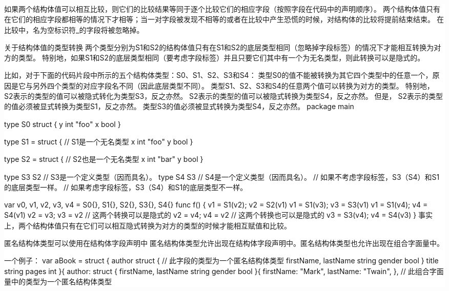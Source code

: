 如果两个结构体值可以相互比较，则它们的比较结果等同于逐个比较它们的相应字段（按照字段在代码中的声明顺序）。 两个结构体值只有在它们的相应字段都相等的情况下才相等；当一对字段被发现不相等的或者在比较中产生恐慌的时候，对结构体的比较将提前结束结束。 在比较中，名为空标识符_的字段将被忽略掉。

关于结构体值的类型转换
两个类型分别为S1和S2的结构体值只有在S1和S2的底层类型相同（忽略掉字段标签）的情况下才能相互转换为对方的类型。 特别地，如果S1和S2的底层类型相同（要考虑字段标签）并且只要它们其中有一个为无名类型，则此转换可以是隐式的。

比如，对于下面的代码片段中所示的五个结构体类型：S0、S1、S2、S3和S4：
类型S0的值不能被转换为其它四个类型中的任意一个，原因是它与另外四个类型的对应字段名不同（因此底层类型不同）。
类型S1、S2、S3和S4的任意两个值可以转换为对方的类型。
特别地，
S2表示的类型的值可以被隐式转化为类型S3，反之亦然。
S2表示的类型的值可以被隐式转换为类型S4，反之亦然。
但是，
S2表示的类型的值必须被显式转换为类型S1，反之亦然。
类型S3的值必须被显式转换为类型S4，反之亦然。
package main

type S0 struct {
y int "foo"
x bool
}

type S1 = struct { // S1是一个无名类型
x int "foo"
y bool
}

type S2 = struct { // S2也是一个无名类型
x int "bar"
y bool
}

type S3 S2 // S3是一个定义类型（因而具名）。
type S4 S3 // S4是一个定义类型（因而具名）。
// 如果不考虑字段标签，S3（S4）和S1的底层类型一样。
// 如果考虑字段标签，S3（S4）和S1的底层类型不一样。

var v0, v1, v2, v3, v4 = S0{}, S1{}, S2{}, S3{}, S4{}
func f() {
v1 = S1(v2); v2 = S2(v1)
v1 = S1(v3); v3 = S3(v1)
v1 = S1(v4); v4 = S4(v1)
v2 = v3; v3 = v2 // 这两个转换可以是隐式的
v2 = v4; v4 = v2 // 这两个转换也可以是隐式的
v3 = S3(v4); v4 = S4(v3)
}
事实上，两个结构体值只有在它们可以相互隐式转换为对方的类型的时候才能相互赋值和比较。

匿名结构体类型可以使用在结构体字段声明中
匿名结构体类型允许出现在结构体字段声明中。匿名结构体类型也允许出现在组合字面量中。

一个例子：
var aBook = struct {
author struct { // 此字段的类型为一个匿名结构体类型
firstName, lastName string
gender              bool
}
title string
pages int
}{
author: struct {
firstName, lastName string
gender              bool
}{
firstName: "Mark",
lastName: "Twain",
}, // 此组合字面量中的类型为一个匿名结构体类型